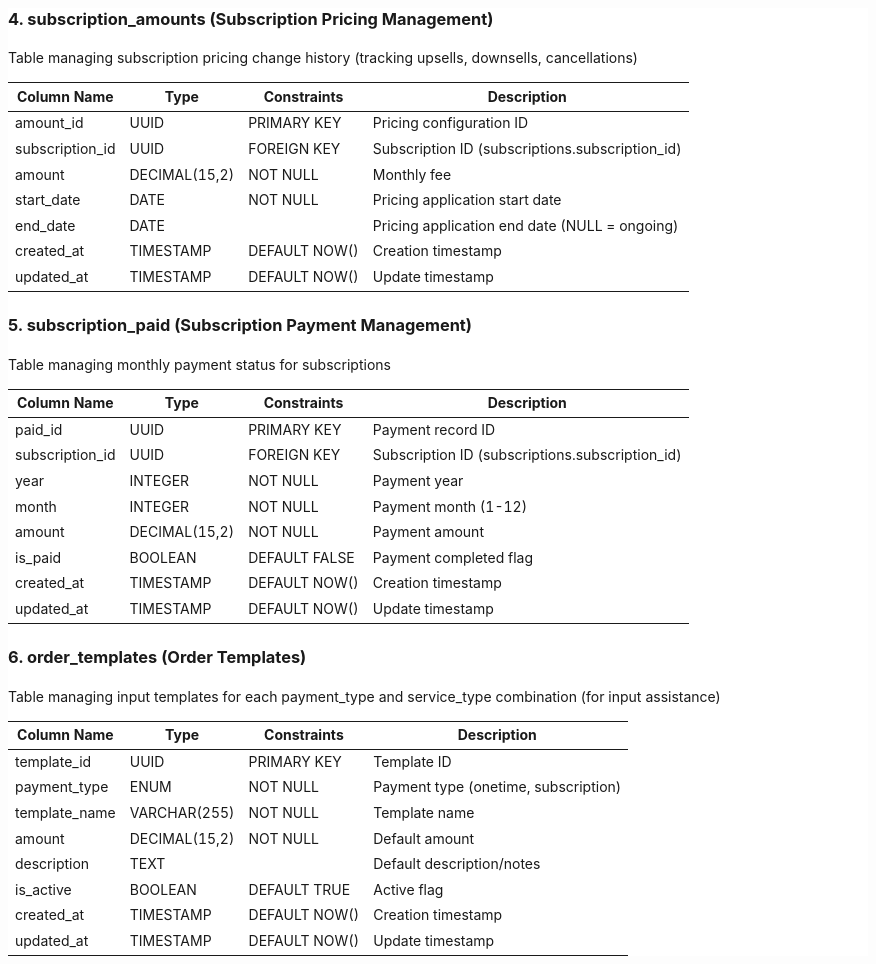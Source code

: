 ### 4. subscription_amounts (Subscription Pricing Management)
Table managing subscription pricing change history (tracking upsells, downsells, cancellations)

| Column Name | Type | Constraints | Description |
|---------|-----|------|-----|
| amount_id | UUID | PRIMARY KEY | Pricing configuration ID |
| subscription_id | UUID | FOREIGN KEY | Subscription ID (subscriptions.subscription_id) |
| amount | DECIMAL(15,2) | NOT NULL | Monthly fee |
| start_date | DATE | NOT NULL | Pricing application start date |
| end_date | DATE | | Pricing application end date (NULL = ongoing) |
| created_at | TIMESTAMP | DEFAULT NOW() | Creation timestamp |
| updated_at | TIMESTAMP | DEFAULT NOW() | Update timestamp |

### 5. subscription_paid (Subscription Payment Management)
Table managing monthly payment status for subscriptions

| Column Name | Type | Constraints | Description |
|---------|-----|------|-----|
| paid_id | UUID | PRIMARY KEY | Payment record ID |
| subscription_id | UUID | FOREIGN KEY | Subscription ID (subscriptions.subscription_id) |
| year | INTEGER | NOT NULL | Payment year |
| month | INTEGER | NOT NULL | Payment month (1-12) |
| amount | DECIMAL(15,2) | NOT NULL | Payment amount |
| is_paid | BOOLEAN | DEFAULT FALSE | Payment completed flag |
| created_at | TIMESTAMP | DEFAULT NOW() | Creation timestamp |
| updated_at | TIMESTAMP | DEFAULT NOW() | Update timestamp |

### 6. order_templates (Order Templates)
Table managing input templates for each payment_type and service_type combination (for input assistance)

| Column Name | Type | Constraints | Description |
|---------|-----|------|-----|
| template_id | UUID | PRIMARY KEY | Template ID |
| payment_type | ENUM | NOT NULL | Payment type (onetime, subscription) |
| template_name | VARCHAR(255) | NOT NULL | Template name |
| amount | DECIMAL(15,2) | NOT NULL | Default amount |
| description | TEXT | | Default description/notes |
| is_active | BOOLEAN | DEFAULT TRUE | Active flag |
| created_at | TIMESTAMP | DEFAULT NOW() | Creation timestamp |
| updated_at | TIMESTAMP | DEFAULT NOW() | Update timestamp |
